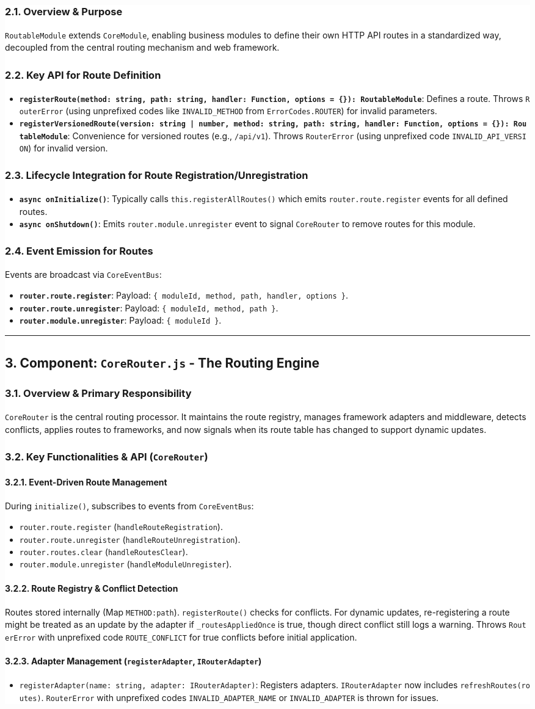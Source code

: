 ### 2.1. Overview & Purpose
`RoutableModule` extends `CoreModule`, enabling business modules to define their own HTTP API routes in a standardized way, decoupled from the central routing mechanism and web framework.

### 2.2. Key API for Route Definition
* **`registerRoute(method: string, path: string, handler: Function, options = {}): RoutableModule`**: Defines a route. Throws `RouterError` (using unprefixed codes like `INVALID_METHOD` from `ErrorCodes.ROUTER`) for invalid parameters.
* **`registerVersionedRoute(version: string | number, method: string, path: string, handler: Function, options = {}): RoutableModule`**: Convenience for versioned routes (e.g., `/api/v1`). Throws `RouterError` (using unprefixed code `INVALID_API_VERSION`) for invalid version.

### 2.3. Lifecycle Integration for Route Registration/Unregistration
* **`async onInitialize()`**: Typically calls `this.registerAllRoutes()` which emits `router.route.register` events for all defined routes.
* **`async onShutdown()`**: Emits `router.module.unregister` event to signal `CoreRouter` to remove routes for this module.

### 2.4. Event Emission for Routes
Events are broadcast via `CoreEventBus`:
* **`router.route.register`**: Payload: `{ moduleId, method, path, handler, options }`.
* **`router.route.unregister`**: Payload: `{ moduleId, method, path }`.
* **`router.module.unregister`**: Payload: `{ moduleId }`.

---
## 3. Component: `CoreRouter.js` - The Routing Engine

### 3.1. Overview & Primary Responsibility
`CoreRouter` is the central routing processor. It maintains the route registry, manages framework adapters and middleware, detects conflicts, applies routes to frameworks, and now signals when its route table has changed to support dynamic updates.

### 3.2. Key Functionalities & API (`CoreRouter`)

#### 3.2.1. Event-Driven Route Management
During `initialize()`, subscribes to events from `CoreEventBus`:
* `router.route.register` (`handleRouteRegistration`).
* `router.route.unregister` (`handleRouteUnregistration`).
* `router.routes.clear` (`handleRoutesClear`).
* `router.module.unregister` (`handleModuleUnregister`).

#### 3.2.2. Route Registry & Conflict Detection
Routes stored internally (Map `METHOD:path`). `registerRoute()` checks for conflicts. For dynamic updates, re-registering a route might be treated as an update by the adapter if `_routesAppliedOnce` is true, though direct conflict still logs a warning. Throws `RouterError` with unprefixed code `ROUTE_CONFLICT` for true conflicts before initial application.

#### 3.2.3. Adapter Management (`registerAdapter`, `IRouterAdapter`)
* `registerAdapter(name: string, adapter: IRouterAdapter)`: Registers adapters. `IRouterAdapter` now includes `refreshRoutes(routes)`. `RouterError` with unprefixed codes `INVALID_ADAPTER_NAME` or `INVALID_ADAPTER` is thrown for issues.
